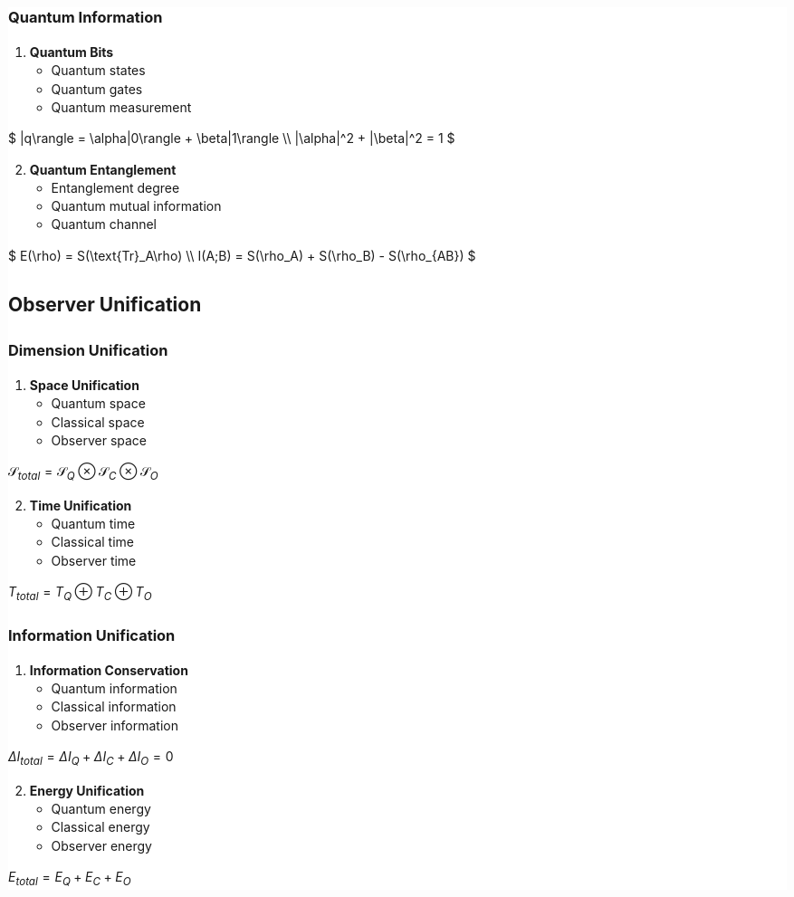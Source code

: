 ### Quantum Information

1. **Quantum Bits**
   - Quantum states
   - Quantum gates
   - Quantum measurement

$`
|q\rangle = \alpha|0\rangle + \beta|1\rangle \\
|\alpha|^2 + |\beta|^2 = 1
`$

2. **Quantum Entanglement**
   - Entanglement degree
   - Quantum mutual information
   - Quantum channel

$`
E(\rho) = S(\text{Tr}_A\rho) \\
I(A;B) = S(\rho_A) + S(\rho_B) - S(\rho_{AB})
`$

## Observer Unification

### Dimension Unification

1. **Space Unification**
   - Quantum space
   - Classical space
   - Observer space

$`
\mathcal{S}_{total} = \mathcal{S}_Q \otimes \mathcal{S}_C \otimes \mathcal{S}_O
`$

2. **Time Unification**
   - Quantum time
   - Classical time
   - Observer time

$`
T_{total} = T_Q \oplus T_C \oplus T_O
`$

### Information Unification

1. **Information Conservation**
   - Quantum information
   - Classical information
   - Observer information

$`
\Delta I_{total} = \Delta I_Q + \Delta I_C + \Delta I_O = 0
`$

2. **Energy Unification**
   - Quantum energy
   - Classical energy
   - Observer energy

$`
E_{total} = E_Q + E_C + E_O
`$

 